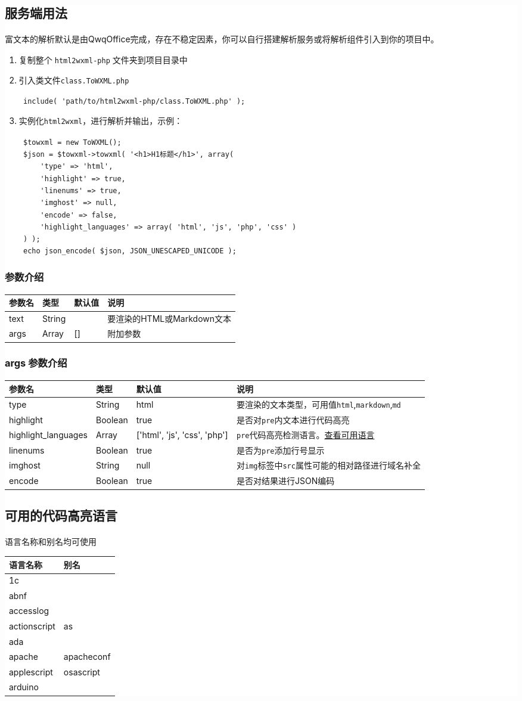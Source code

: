 ## 服务端用法

富文本的解析默认是由QwqOffice完成，存在不稳定因素，你可以自行搭建解析服务或将解析组件引入到你的项目中。

1. 复制整个 `html2wxml-php` 文件夹到项目目录中

2. 引入类文件`class.ToWXML.php`

		include( 'path/to/html2wxml-php/class.ToWXML.php' );

3. 实例化`html2wxml`，进行解析并输出，示例：

		$towxml = new ToWXML();
		$json = $towxml->towxml( '<h1>H1标题</h1>', array(
			'type' => 'html',
			'highlight' => true,
			'linenums' => true,
			'imghost' => null,
			'encode' => false,
			'highlight_languages' => array( 'html', 'js', 'php', 'css' )
		) );
		echo json_encode( $json, JSON_UNESCAPED_UNICODE );

### 参数介绍

| 参数名 | 类型 | 默认值 | 说明 |
| :------------ | :------------ | :------------ | :------------ |
| text | String |  | 要渲染的HTML或Markdown文本 |
| args | Array | [] | 附加参数 |

### args 参数介绍

| 参数名 | 类型 | 默认值 | 说明 |
| :------------ | :------------ | :------------ | :------------ |
| type | String | html  | 要渲染的文本类型，可用值`html`,`markdown`,`md` |
| highlight | Boolean | true | 是否对`pre`内文本进行代码高亮 |
| highlight_languages | Array | ['html', 'js', 'css', 'php'] | `pre`代码高亮检测语言。[查看可用语言](#可用的代码高亮语言) |
| linenums | Boolean | true | 是否为`pre`添加行号显示 |
| imghost | String | null | 对`img`标签中`src`属性可能的相对路径进行域名补全 |
| encode | Boolean | true | 是否对结果进行JSON编码 |

## 可用的代码高亮语言

语言名称和别名均可使用

| 语言名称 | 别名 |
| :------------ | :------------ |
| 1c | |
| abnf | |
| accesslog | |
| actionscript | as |
| ada | |
| apache | apacheconf |
| applescript | osascript |
| arduino | |